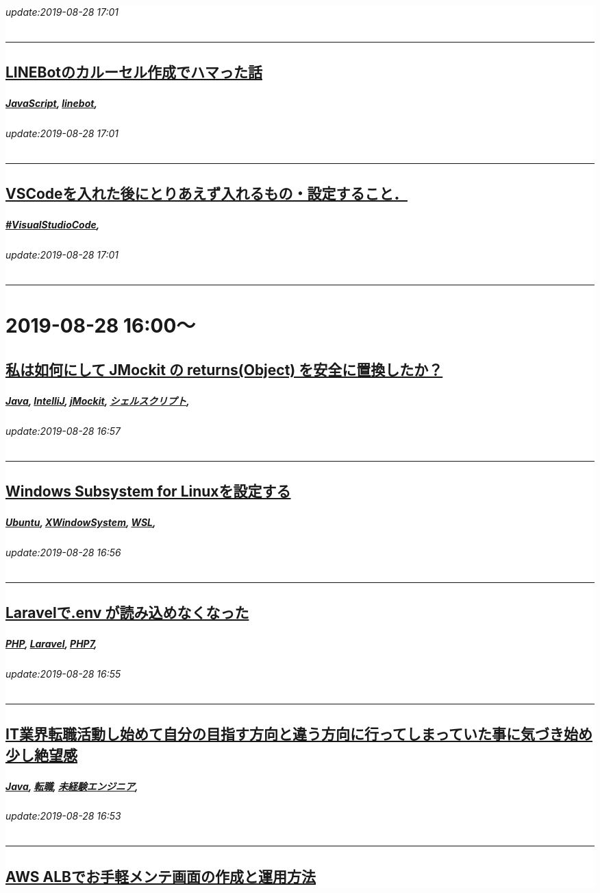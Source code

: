 ###### update:2019-08-28 17:01
---
## [LINEBotのカルーセル作成でハマった話](https://qiita.com/Liam1230/items/671d18a9196a2661793b)
##### [JavaScript](https://qiita.com/tags/JavaScript), [linebot](https://qiita.com/tags/linebot), 
###### update:2019-08-28 17:01
---
## [VSCodeを入れた後にとりあえず入れるもの・設定すること．](https://qiita.com/sonicchomp/items/a3c0f43797787c2b8657)
##### [#VisualStudioCode](https://qiita.com/tags/#VisualStudioCode), 
###### update:2019-08-28 17:01
---




# 2019-08-28 16:00～
## [私は如何にして JMockit の returns(Object) を安全に置換したか？](https://qiita.com/tonluqclml/items/bce1d657b4450f6b713e)
##### [Java](https://qiita.com/tags/Java), [IntelliJ](https://qiita.com/tags/IntelliJ), [jMockit](https://qiita.com/tags/jMockit), [シェルスクリプト](https://qiita.com/tags/シェルスクリプト), 
###### update:2019-08-28 16:57
---
## [Windows Subsystem for Linuxを設定する](https://qiita.com/ShotaroImai/items/4e6b57c8aadf35493786)
##### [Ubuntu](https://qiita.com/tags/Ubuntu), [XWindowSystem](https://qiita.com/tags/XWindowSystem), [WSL](https://qiita.com/tags/WSL), 
###### update:2019-08-28 16:56
---
## [Laravelで.env が読み込めなくなった](https://qiita.com/kawaguchi_011/items/32b96a92a3df5ed1ee0a)
##### [PHP](https://qiita.com/tags/PHP), [Laravel](https://qiita.com/tags/Laravel), [PHP7](https://qiita.com/tags/PHP7), 
###### update:2019-08-28 16:55
---
## [IT業界転職活動し始めて自分の目指す方向と違う方向に行ってしまっていた事に気づき始め少し絶望感](https://qiita.com/nk0623/items/48638ebc65d866c8239a)
##### [Java](https://qiita.com/tags/Java), [転職](https://qiita.com/tags/転職), [未経験エンジニア](https://qiita.com/tags/未経験エンジニア), 
###### update:2019-08-28 16:53
---
## [AWS ALBでお手軽メンテ画面の作成と運用方法](https://qiita.com/lnial/items/df6c1595af6b8cfd42e4)